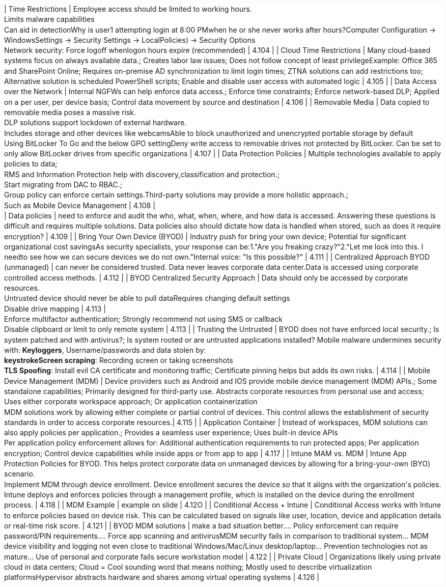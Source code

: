 | Time Restrictions | Employee access should be limited to working hours. <br> Limits malware capabilities <br> Can aid in detectionWhy is user1 attempting login at 8:00 PMwhen he or she never works after hours?Computer Configuration -> WindowsSettings -> Security Settings -> LocalPolicies)  -> Security Options <br> Network security: Force logoff whenlogon hours expire (recommended) | 4.104 |
| Cloud Time Restrictions | Many cloud-based systems focus on always available data.; Creates labor law issues; Does not follow concept of least privilegeExample: Office 365 and SharePoint Online; Requires  on-premise AD synchronization to limit login times; ZTNA solutions can add restrictions too; Alternative solution is scheduled PowerShell scripts; Enable and disable user access with automated logic | 4.105 |
| Data Access over the Network | Internal NGFWs can help enforce data access.; Enforce time constraints; Enforce network-based DLP; Applied on a per user, per device basis; Control data movement by source and destination | 4.106 | 
| Removable Media | Data copied to removable media poses a massive risk. <br> DLP solutions support lockdown of external hardware. <br> Includes storage and other devices like webcamsAble to block unauthorized and unencrypted portable storage by default <br> Using BitLocker To Go and the below GPO settingDeny write access to removable drives not protected by BitLocker. Can be set to only allow BitLocker drives from specific organizations | 4.107 |
| Data Protection Policies | Multiple technologies available to apply policies to data; <br> RMS and Information Protection help with discovery,classification and protection.; <br> Start migrating from DAC to RBAC.; <br> Group policy can enforce certain settings.Third-party solutions may provide a more holistic approach.; <br>  Such as Mobile Device Management | 4.108 |  
| Data policies | need to enforce and audit the who, what, when, where, and how data is accessed. Answering these questions is difficult and requires multiple solutions. Data policies also should dictate how data is handled when stored, such as does it require encryption? | 4.109 |
| Bring Your Own Device (BYOD) | Industry push for bring your own device; Potential for significant organizational cost savingsAs security specialists, your response can be:1."Are you freaking crazy?"2."Let me look into this. I needto see how we can secure devices we do not own."Internal voice: "Is this possible?" | 4.111 |
| Centralized Approach BYOD (unmanaged) | can never be considered trusted. Data never leaves corporate data center.Data is accessed using corporate controlled access methods. | 4.112 |
| BYOD Centralized Security Approach | Data should only be accessed by corporate resources. <br> Untrusted device should never be able to pull dataRequires changing default settings <br> Disable drive mapping  | 4.113 | <br> Enforce multifactor authentication; Strongly recommend not using SMS or callback <br> Disable clipboard or limit to only remote system | 4.113 | 
| Trusting the Untrusted | BYOD does not have enforced local security.; Is system patched and with antivirus?; Is system rooted or are untrusted applications installed? Mobile malware undermines security with: **Keyloggers**, Username/passwords and data stolen by: <br> **keystrokeScreen scraping**: Recording screen or taking screenshots <br>**TLS Spoofing**: Install evil CA certificate and monitoring traffic; Certificate pinning helps but adds its own risks. | 4.114 |
| Mobile Device Management (MDM) | Device providers such as Android and IOS provide mobile device management (MDM) APIs.; Some standalone capabilities; Primarily designed for third-party use.  Abstracts corporate resources from personal use and access; Uses either corporate workspace approach; Or application containerization <br> MDM solutions work by allowing either complete or partial control of devices. This control allows the establishment of security standards in order to access corporate resources.| 4.115 |
| Application Container | Instead of workspaces, MDM solutions can also apply policies per application.; Provides a seamless user experience; Uses built-in device APIs <br> Per application policy enforcement allows for: Additional authentication requirements to run protected apps; Per application encryption; Control device capabilities while inside apps or from app to app | 4.117 | 
| Intune MAM vs. MDM | Intune App Protection Policies for BYOD. This helps protect corporate data on unmanaged devices by allowing for a bring-your-own (BYO) scenario. <br> Implement MDM through device enrollment. Device enrollment secures the device so that it aligns with the organization's policies. Intune deploys and enforces policies through a management profile, which is installed on the device during the enrollment process. | 4.118 | 
| MDM Example | example on slide | 4.12O | 
| Conditional Access + Intune | Conditional Access works with Intune to enforce policies based on device risk.  This can be calculated based on signals  like user, location, device and application details or real-time risk score. | 4.121 | 
| BYOD MDM solutions | make a bad situation better.... Policy enforcement can require password/PIN requirements.... Force app scanning and antivirusMDM security fails in comparison to traditional system... MDM device visibility and logging not even close to traditional Windows/Mac/Linux desktop/laptop... Prevention technologies not as mature... Use of personal and corporate fails secure workstation model | 4.122 |
| Private Cloud | Organizations likely using private cloud in data centers;   Cloud = Cool sounding word that means nothing;   Mostly used to describe virtualization platformsHypervisor abstracts hardware and shares among virtual operating systems | 4.126 |